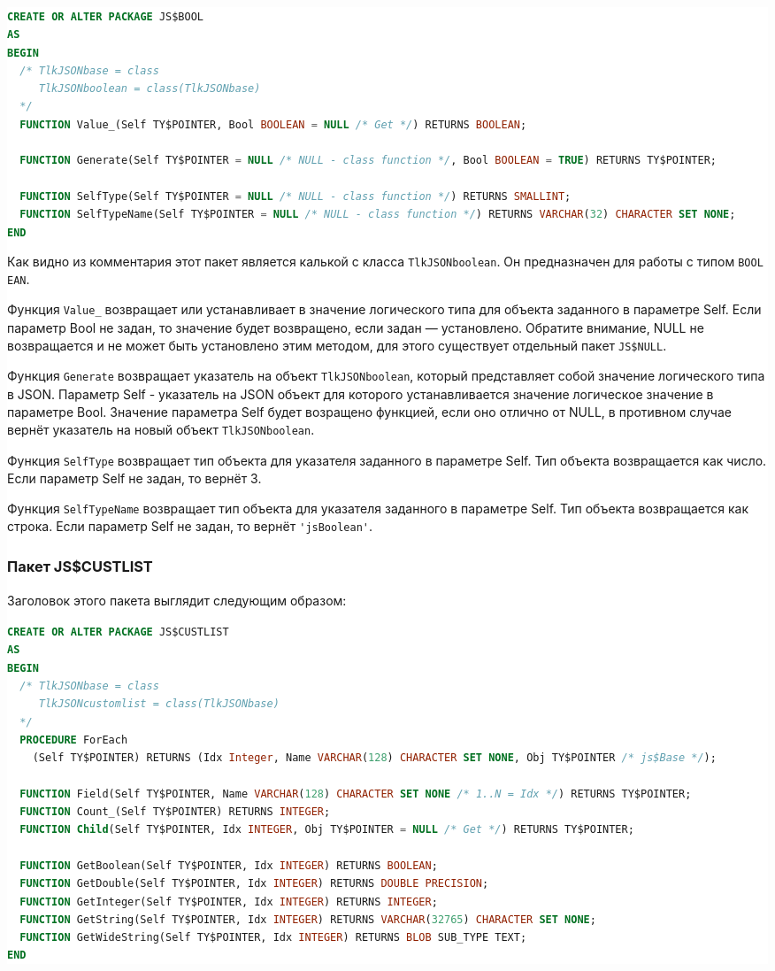 ```sql
CREATE OR ALTER PACKAGE JS$BOOL
AS
BEGIN
  /* TlkJSONbase = class
     TlkJSONboolean = class(TlkJSONbase)
  */
  FUNCTION Value_(Self TY$POINTER, Bool BOOLEAN = NULL /* Get */) RETURNS BOOLEAN;

  FUNCTION Generate(Self TY$POINTER = NULL /* NULL - class function */, Bool BOOLEAN = TRUE) RETURNS TY$POINTER;

  FUNCTION SelfType(Self TY$POINTER = NULL /* NULL - class function */) RETURNS SMALLINT;
  FUNCTION SelfTypeName(Self TY$POINTER = NULL /* NULL - class function */) RETURNS VARCHAR(32) CHARACTER SET NONE;
END
```

Как видно из комментария этот пакет является калькой с класса `TlkJSONboolean`. Он предназначен для работы с типом `BOOLEAN`.

Функция `Value_` возвращает или устанавливает в значение логического типа для объекта заданного в параметре Self. Если параметр Bool не задан, то значение будет возвращено, если задан — установлено.
Обратите внимание, NULL не возвращается и не может быть установлено этим методом, для этого существует отдельный пакет `JS$NULL`.

Функция `Generate` возвращает указатель на объект `TlkJSONboolean`, который представляет собой значение логического типа в JSON.
Параметр Self - указатель на JSON объект для которого устанавливается значение логическое значение в параметре Bool.
Значение параметра Self будет возращено функцией, если оно отлично от NULL, в противном случае вернёт указатель на новый объект `TlkJSONboolean`.

Функция `SelfType` возвращает тип объекта для указателя заданного в параметре Self. Тип объекта возвращается как число. Если параметр Self не задан, то вернёт 3.

Функция `SelfTypeName` возвращает тип объекта для указателя заданного в параметре Self. Тип объекта возвращается как строка. Если параметр Self не задан, то вернёт `'jsBoolean'`.

### Пакет JS$CUSTLIST

Заголовок этого пакета выглядит следующим образом:

```sql
CREATE OR ALTER PACKAGE JS$CUSTLIST
AS
BEGIN
  /* TlkJSONbase = class
     TlkJSONcustomlist = class(TlkJSONbase)
  */
  PROCEDURE ForEach
    (Self TY$POINTER) RETURNS (Idx Integer, Name VARCHAR(128) CHARACTER SET NONE, Obj TY$POINTER /* js$Base */);

  FUNCTION Field(Self TY$POINTER, Name VARCHAR(128) CHARACTER SET NONE /* 1..N = Idx */) RETURNS TY$POINTER;
  FUNCTION Count_(Self TY$POINTER) RETURNS INTEGER;
  FUNCTION Child(Self TY$POINTER, Idx INTEGER, Obj TY$POINTER = NULL /* Get */) RETURNS TY$POINTER;

  FUNCTION GetBoolean(Self TY$POINTER, Idx INTEGER) RETURNS BOOLEAN;
  FUNCTION GetDouble(Self TY$POINTER, Idx INTEGER) RETURNS DOUBLE PRECISION;
  FUNCTION GetInteger(Self TY$POINTER, Idx INTEGER) RETURNS INTEGER;
  FUNCTION GetString(Self TY$POINTER, Idx INTEGER) RETURNS VARCHAR(32765) CHARACTER SET NONE;
  FUNCTION GetWideString(Self TY$POINTER, Idx INTEGER) RETURNS BLOB SUB_TYPE TEXT;
END
```
